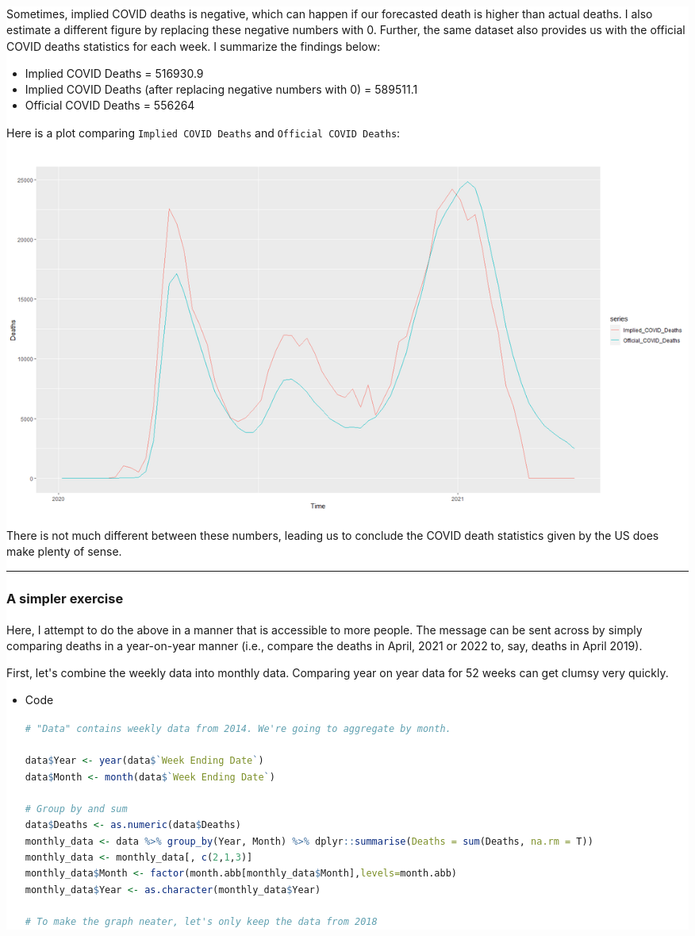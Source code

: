 Sometimes, implied COVID deaths is negative, which can happen if our forecasted death is higher than actual deaths. I also estimate a different figure by replacing these negative numbers with 0. Further, the same dataset also provides us with the official COVID deaths statistics for each week. I summarize the findings below:

- Implied COVID Deaths = 516930.9
- Implied COVID Deaths (after replacing negative numbers with 0) = 589511.1
- Official COVID Deaths = 556264

Here is a plot comparing `Implied COVID Deaths` and `Official COVID Deaths`:

![Implied and Actual](Files/Implied_vs_Actual.jpg)

There is not much different between these numbers, leading us to conclude the COVID death statistics given by the US does make plenty of sense. 

---

### A simpler exercise

Here, I attempt to do the above in a manner that is accessible to more people. The message can be sent across by simply comparing deaths in a year-on-year manner (i.e., compare the deaths in April, 2021 or 2022 to, say, deaths in April 2019). 

First, let's combine the weekly data into monthly data. Comparing year on year data for 52 weeks can get clumsy very quickly.

- Code
  
  ```r
  # "Data" contains weekly data from 2014. We're going to aggregate by month.
  
  data$Year <- year(data$`Week Ending Date`)
  data$Month <- month(data$`Week Ending Date`)
  
  # Group by and sum
  data$Deaths <- as.numeric(data$Deaths)
  monthly_data <- data %>% group_by(Year, Month) %>% dplyr::summarise(Deaths = sum(Deaths, na.rm = T))
  monthly_data <- monthly_data[, c(2,1,3)]
  monthly_data$Month <- factor(month.abb[monthly_data$Month],levels=month.abb)
  monthly_data$Year <- as.character(monthly_data$Year)
  
  # To make the graph neater, let's only keep the data from 2018
  ```